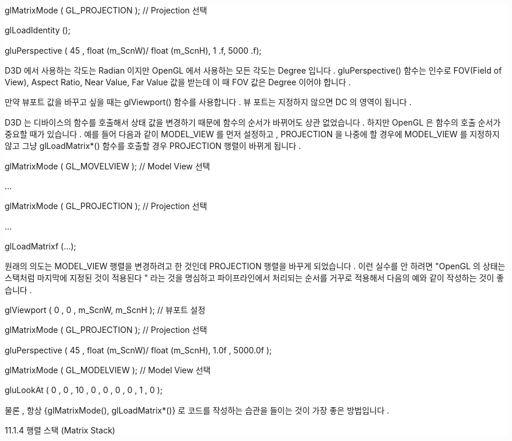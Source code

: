 
glMatrixMode ( GL_PROJECTION ); // Projection 선택

glLoadIdentity ();

gluPerspective ( 45 , float (m_ScnW)/ float (m_ScnH), 1 .f, 5000 .f);



D3D 에서 사용하는 각도는 Radian 이지만 OpenGL 에서 사용하는 모든 각도는 Degree 입니다 . gluPerspective() 함수는 인수로 FOV(Field of View), Aspect Ratio, Near Value, Far Value 값을 받는데
이 때 FOV 값은 Degree 이어야 합니다 .



만약 뷰포트 값을 바꾸고 싶을 때는 glViewport() 함수를
사용합니다 . 뷰 포트는 지정하지 않으면 DC 의 영역이 됩니다 .



D3D 는 디바이스의 함수를 호출해서 상태 값을 변경하기 때문에 함수의
순서가 바뀌어도 상관 없었습니다 . 하지만 OpenGL 은 함수의
호출 순서가 중요할 때가 있습니다 . 예를 들어 다음과 같이 MODEL_VIEW 를 먼저 설정하고 , PROJECTION 을 나중에 할 경우에 MODEL_VIEW 를 지정하지 않고 그냥 glLoadMatrix*() 함수를
호출할 경우 PROJECTION 행렬이 바뀌게 됩니다 .



glMatrixMode ( GL_MOVELVIEW ); // Model View 선택

…

glMatrixMode ( GL_PROJECTION ); // Projection 선택

…

glLoadMatrixf (…);



원래의 의도는 MODEL_VIEW 행렬을 변경하려고 한 것인데 PROJECTION 행렬을 바꾸게 되었습니다 . 이런 실수를 안 하려면 "OpenGL 의 상태는 스택처럼 마지막에 지정된 것이 적용된다 " 라는
것을 명심하고 파이프라인에서 처리되는 순서를 거꾸로 적용해서 다음의 예와 같이 작성하는 것이 좋습니다 .



glViewport ( 0 , 0 , m_ScnW, m_ScnH ); // 뷰포트 설정



glMatrixMode ( GL_PROJECTION ); // Projection 선택

gluPerspective ( 45 , float (m_ScnW)/ float (m_ScnH), 1.0f , 5000.0f );



glMatrixMode ( GL_MODELVIEW ); // Model View 선택

gluLookAt ( 0 , 0 , 10 , 0 , 0 , 0 , 0 , 1 , 0 );



물론 , 항상 {glMatrixMode(),
glLoadMatrix*()} 로 코드를 작성하는 습관을 들이는 것이 가장 좋은 방법입니다 .





11.1.4 행렬 스택 (Matrix Stack)
